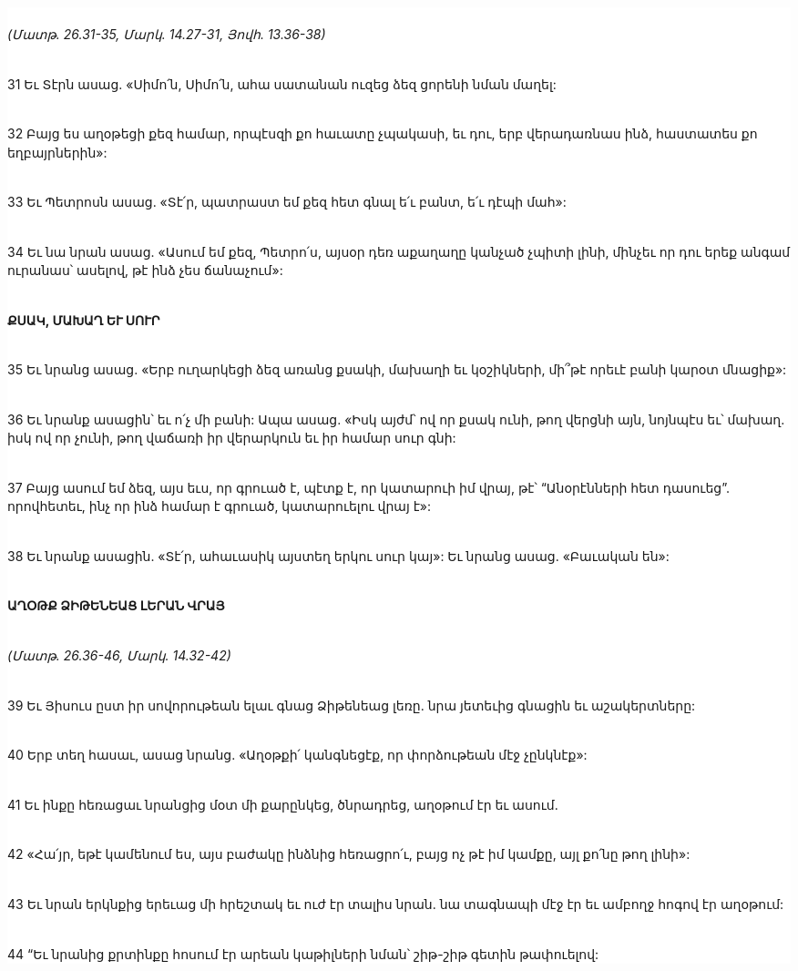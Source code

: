 \
_(Մատթ. 26.31-35, Մարկ. 14.27-31, Յովհ. 13.36-38)_

\
31 Եւ Տէրն ասաց. «Սիմո՛ն, Սիմո՛ն, ահա սատանան ուզեց ձեզ ցորենի նման մաղել:

\
32 Բայց ես աղօթեցի քեզ համար, որպէսզի քո հաւատը չպակասի, եւ դու, երբ վերադառնաս ինձ, հաստատես քո եղբայրներին»:

\
33 Եւ Պետրոսն ասաց. «Տէ՛ր, պատրաստ եմ քեզ հետ գնալ ե՛ւ բանտ, ե՛ւ դէպի մահ»:

\
34 Եւ նա նրան ասաց. «Ասում եմ քեզ, Պետրո՛ս, այսօր դեռ աքաղաղը կանչած չպիտի լինի, մինչեւ որ դու երեք անգամ ուրանաս՝ ասելով, թէ ինձ չես ճանաչում»:

\
**ՔՍԱԿ, ՄԱԽԱՂ ԵՒ ՍՈՒՐ**

\
35 Եւ նրանց ասաց. «Երբ ուղարկեցի ձեզ առանց քսակի, մախաղի եւ կօշիկների, մի՞թէ որեւէ բանի կարօտ մնացիք»:

\
36 Եւ նրանք ասացին՝ եւ ո՛չ մի բանի: Ապա ասաց. «Իսկ այժմ՝ ով որ քսակ ունի, թող վերցնի այն, նոյնպէս եւ՝ մախաղ. իսկ ով որ չունի, թող վաճառի իր վերարկուն եւ իր համար սուր գնի:

\
37 Բայց ասում եմ ձեզ, այս եւս, որ գրուած է, պէտք է, որ կատարուի իմ վրայ, թէ՝ “Անօրէնների հետ դասուեց”. որովհետեւ, ինչ որ ինձ համար է գրուած, կատարուելու վրայ է»:

\
38 Եւ նրանք ասացին. «Տէ՛ր, ահաւասիկ այստեղ երկու սուր կայ»: Եւ նրանց ասաց. «Բաւական են»:

\
**ԱՂՕԹՔ ՁԻԹԵՆԵԱՑ ԼԵՐԱՆ ՎՐԱՅ**

\
_(Մատթ. 26.36-46, Մարկ. 14.32-42)_

\
39 Եւ Յիսուս ըստ իր սովորութեան ելաւ գնաց Ձիթենեաց լեռը. նրա յետեւից գնացին եւ աշակերտները:

\
40 Երբ տեղ հասաւ, ասաց նրանց. «Աղօթքի՛ կանգնեցէք, որ փորձութեան մէջ չընկնէք»:

\
41 Եւ ինքը հեռացաւ նրանցից մօտ մի քարընկեց, ծնրադրեց, աղօթում էր եւ ասում.

\
42 «Հա՛յր, եթէ կամենում ես, այս բաժակը ինձնից հեռացրո՛ւ, բայց ոչ թէ իմ կամքը, այլ քո՛նը թող լինի»:

\
43 Եւ նրան երկնքից երեւաց մի հրեշտակ եւ ուժ էր տալիս նրան. նա տագնապի մէջ էր եւ ամբողջ հոգով էր աղօթում:

\
44 “Եւ նրանից քրտինքը հոսում էր արեան կաթիլների նման՝ շիթ-շիթ գետին թափուելով:
